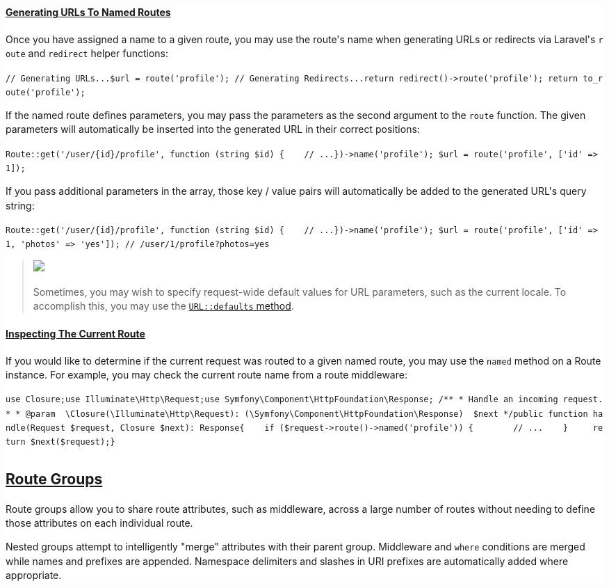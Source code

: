 #### [Generating URLs To Named Routes](https://laravel.com/docs/10.x/routing#generating-urls-to-named-routes)

Once you have assigned a name to a given route, you may use the route's name when generating URLs or redirects via Laravel's `route` and `redirect` helper functions:

```
// Generating URLs...$url = route('profile'); // Generating Redirects...return redirect()->route('profile'); return to_route('profile');
```

If the named route defines parameters, you may pass the parameters as the second argument to the `route` function. The given parameters will automatically be inserted into the generated URL in their correct positions:

```
Route::get('/user/{id}/profile', function (string $id) {    // ...})->name('profile'); $url = route('profile', ['id' => 1]);
```

If you pass additional parameters in the array, those key / value pairs will automatically be added to the generated URL's query string:

```
Route::get('/user/{id}/profile', function (string $id) {    // ...})->name('profile'); $url = route('profile', ['id' => 1, 'photos' => 'yes']); // /user/1/profile?photos=yes
```

> ![](https://laravel.com/img/callouts/lightbulb.min.svg)
> 
> Sometimes, you may wish to specify request-wide default values for URL parameters, such as the current locale. To accomplish this, you may use the [`URL::defaults` method](https://laravel.com/docs/10.x/urls#default-values).

#### [Inspecting The Current Route](https://laravel.com/docs/10.x/routing#inspecting-the-current-route)

If you would like to determine if the current request was routed to a given named route, you may use the `named` method on a Route instance. For example, you may check the current route name from a route middleware:

```
use Closure;use Illuminate\Http\Request;use Symfony\Component\HttpFoundation\Response; /** * Handle an incoming request. * * @param  \Closure(\Illuminate\Http\Request): (\Symfony\Component\HttpFoundation\Response)  $next */public function handle(Request $request, Closure $next): Response{    if ($request->route()->named('profile')) {        // ...    }     return $next($request);}
```

## [Route Groups](https://laravel.com/docs/10.x/routing#route-groups)

Route groups allow you to share route attributes, such as middleware, across a large number of routes without needing to define those attributes on each individual route.

Nested groups attempt to intelligently "merge" attributes with their parent group. Middleware and `where` conditions are merged while names and prefixes are appended. Namespace delimiters and slashes in URI prefixes are automatically added where appropriate.
